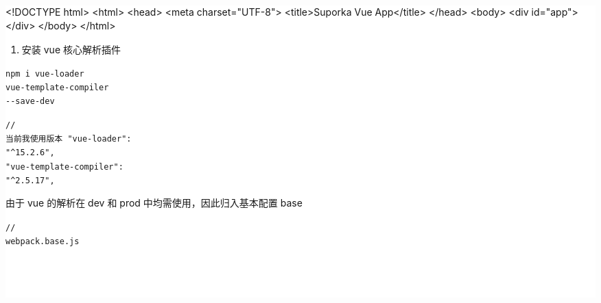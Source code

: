 <span class="hljs-meta">&lt;!DOCTYPE html&gt;</span>
<span class="hljs-tag">&lt;<span class="hljs-name">html</span>&gt;</span>
  <span class="hljs-tag">&lt;<span class="hljs-name">head</span>&gt;</span>
    <span class="hljs-tag">&lt;<span class="hljs-name">meta</span> <span class="hljs-attr">charset</span>=<span class="hljs-string">&quot;UTF-8&quot;</span>&gt;</span>
    <span class="hljs-tag">&lt;<span class="hljs-name">title</span>&gt;</span>Suporka Vue App<span class="hljs-tag">&lt;/<span class="hljs-name">title</span>&gt;</span>
  <span class="hljs-tag">&lt;/<span class="hljs-name">head</span>&gt;</span>
  <span class="hljs-tag">&lt;<span class="hljs-name">body</span>&gt;</span>
    <span class="hljs-tag">&lt;<span class="hljs-name">div</span> <span class="hljs-attr">id</span>=<span class="hljs-string">&quot;app&quot;</span>&gt;</span><span class="hljs-tag">&lt;/<span class="hljs-name">div</span>&gt;</span>
  <span class="hljs-tag">&lt;/<span class="hljs-name">body</span>&gt;</span>
<span class="hljs-tag">&lt;/<span class="hljs-name">html</span>&gt;</span></code></pre><ol><li>&#x5B89;&#x88C5; vue &#x6838;&#x5FC3;&#x89E3;&#x6790;&#x63D2;&#x4EF6;</li></ol><p><code>npm i vue-loader vue-template-compiler --save-dev</code></p><div class="widget-codetool" style="display:none"><div class="widget-codetool--inner"><span class="selectCode code-tool" data-toggle="tooltip" data-placement="top" title="" data-original-title="&#x5168;&#x9009;"></span> <span type="button" class="copyCode code-tool" data-toggle="tooltip" data-placement="top" data-clipboard-text="// &#x5F53;&#x524D;&#x6211;&#x4F7F;&#x7528;&#x7248;&#x672C;
&quot;vue-loader&quot;: &quot;^15.2.6&quot;,
&quot;vue-template-compiler&quot;: &quot;^2.5.17&quot;," title="" data-original-title="&#x590D;&#x5236;"></span> <span type="button" class="saveToNote code-tool" data-toggle="tooltip" data-placement="top" title="" data-original-title="&#x653E;&#x8FDB;&#x7B14;&#x8BB0;"></span></div></div><pre class="javascript hljs"><code class="javascript"><span class="hljs-comment">// &#x5F53;&#x524D;&#x6211;&#x4F7F;&#x7528;&#x7248;&#x672C;</span>
<span class="hljs-string">&quot;vue-loader&quot;</span>: <span class="hljs-string">&quot;^15.2.6&quot;</span>,
<span class="hljs-string">&quot;vue-template-compiler&quot;</span>: <span class="hljs-string">&quot;^2.5.17&quot;</span>,</code></pre><p>&#x7531;&#x4E8E; vue &#x7684;&#x89E3;&#x6790;&#x5728; dev &#x548C; prod &#x4E2D;&#x5747;&#x9700;&#x4F7F;&#x7528;&#xFF0C;&#x56E0;&#x6B64;&#x5F52;&#x5165;&#x57FA;&#x672C;&#x914D;&#x7F6E; base</p><div class="widget-codetool" style="display:none"><div class="widget-codetool--inner"><span class="selectCode code-tool" data-toggle="tooltip" data-placement="top" title="" data-original-title="&#x5168;&#x9009;"></span> <span type="button" class="copyCode code-tool" data-toggle="tooltip" data-placement="top" data-clipboard-text="// webpack.base.js

// ...&#x7701;&#x7565;&#x53F7;
// vue-loader &#x63D2;&#x4EF6;
const VueLoaderPlugin = require(&apos;vue-loader/lib/plugin&apos;);
module.exports = {
  //...&#x7701;&#x7565;&#x53F7;
  module: {
    rules: [
      {
        test: /\.vue$/,
        loader: &apos;vue-loader&apos;
      }
    ]
  },
  plugins: [
    // &#x8BF7;&#x786E;&#x4FDD;&#x5F15;&#x5165;&#x8FD9;&#x4E2A;&#x63D2;&#x4EF6;&#x6765;&#x65BD;&#x5C55;&#x9B54;&#x6CD5;
    new VueLoaderPlugin(),
  ]
};" title="" data-original-title="&#x590D;&#x5236;"></span> <span type="button" class="saveToNote code-tool" data-toggle="tooltip" data-placement="top" title="" data-original-title="&#x653E;&#x8FDB;&#x7B14;&#x8BB0;"></span></div></div><pre class="javascript hljs"><code class="javascript"><span class="hljs-comment">// webpack.base.js</span>
